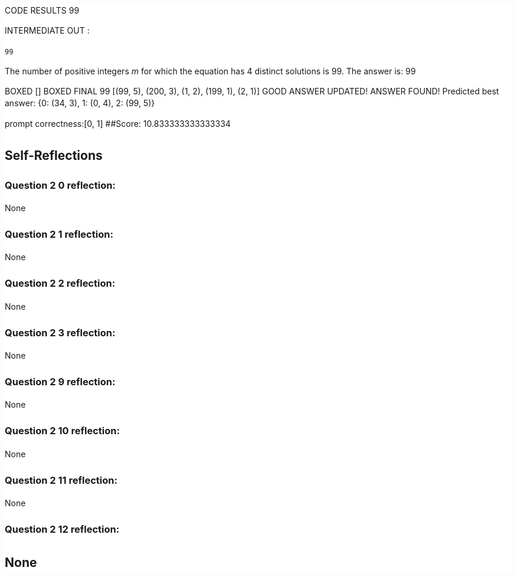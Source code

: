 CODE RESULTS 99

INTERMEDIATE OUT :
```output
99
```
The number of positive integers $m$ for which the equation has 4 distinct solutions is 99. The answer is: $99$

BOXED []
BOXED FINAL 99
[(99, 5), (200, 3), (1, 2), (199, 1), (2, 1)]
GOOD ANSWER UPDATED!
ANSWER FOUND!
Predicted best answer: {0: (34, 3), 1: (0, 4), 2: (99, 5)}

prompt correctness:[0, 1]
##Score: 10.833333333333334

## Self-Reflections

### Question 2 0 reflection:
None
### Question 2 1 reflection:
None
### Question 2 2 reflection:
None
### Question 2 3 reflection:
None
### Question 2 9 reflection:
None
### Question 2 10 reflection:
None
### Question 2 11 reflection:
None
### Question 2 12 reflection:
None
---
